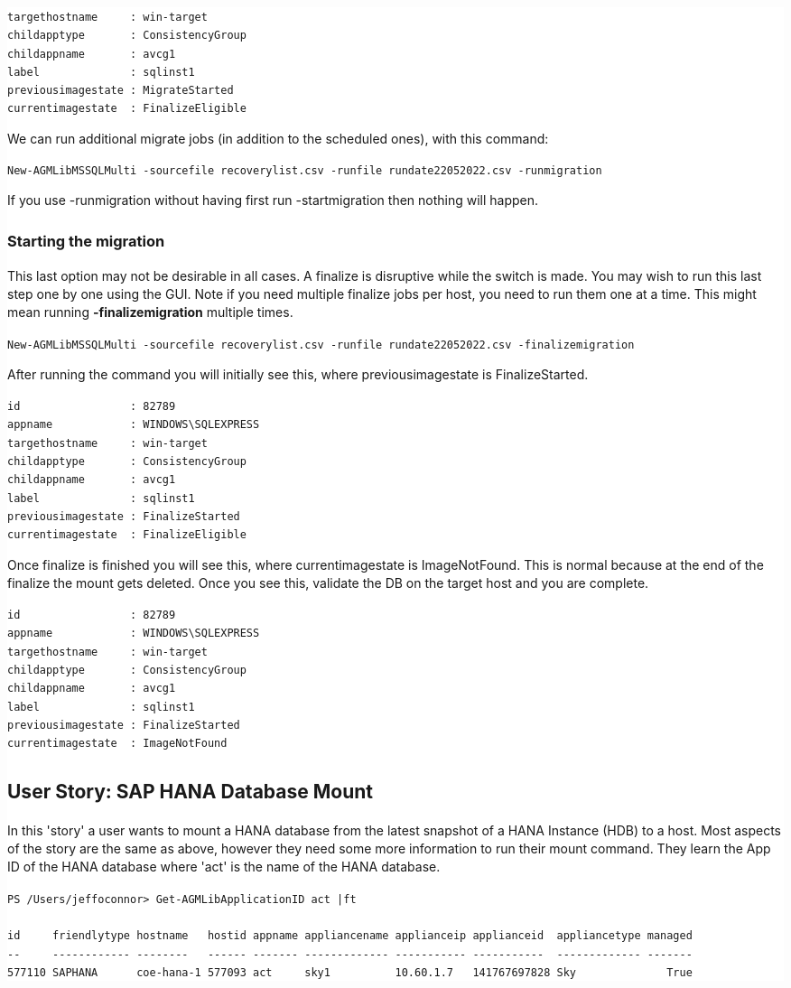 ```
targethostname     : win-target
childapptype       : ConsistencyGroup
childappname       : avcg1
label              : sqlinst1
previousimagestate : MigrateStarted
currentimagestate  : FinalizeEligible
```
We can run additional migrate jobs (in addition to the scheduled ones), with this command:
```
New-AGMLibMSSQLMulti -sourcefile recoverylist.csv -runfile rundate22052022.csv -runmigration
```
If you use -runmigration without having first run -startmigration then nothing will happen.

### Starting the migration
This last option may not be desirable in all cases.  A finalize is disruptive while the switch is made.   You may wish to run this last step one by one using the GUI.  Note if you need multiple finalize jobs per host, you need to run them one at a time.   This might mean running **-finalizemigration** multiple times.
```
New-AGMLibMSSQLMulti -sourcefile recoverylist.csv -runfile rundate22052022.csv -finalizemigration
```
After running the command you will initially see this, where previousimagestate is FinalizeStarted.
```
id                 : 82789
appname            : WINDOWS\SQLEXPRESS
targethostname     : win-target
childapptype       : ConsistencyGroup
childappname       : avcg1
label              : sqlinst1
previousimagestate : FinalizeStarted
currentimagestate  : FinalizeEligible
```
Once finalize is finished you will see this, where currentimagestate is ImageNotFound.  This is normal because at the end of the finalize the mount gets deleted.    Once you see this, validate the DB on the target host and you are complete.
```
id                 : 82789
appname            : WINDOWS\SQLEXPRESS
targethostname     : win-target
childapptype       : ConsistencyGroup
childappname       : avcg1
label              : sqlinst1
previousimagestate : FinalizeStarted
currentimagestate  : ImageNotFound
```
## User Story: SAP HANA Database Mount

In this 'story' a user wants to mount a HANA database from the latest snapshot of a HANA Instance (HDB) to a host. Most aspects of the story are the same as above, however they need some more information to run their mount command. They learn the App ID of the HANA database where 'act' is the name of the HANA database.
```
PS /Users/jeffoconnor> Get-AGMLibApplicationID act |ft

id     friendlytype hostname   hostid appname appliancename applianceip applianceid  appliancetype managed
--     ------------ --------   ------ ------- ------------- ----------- -----------  ------------- -------
577110 SAPHANA      coe-hana-1 577093 act     sky1          10.60.1.7   141767697828 Sky              True
```